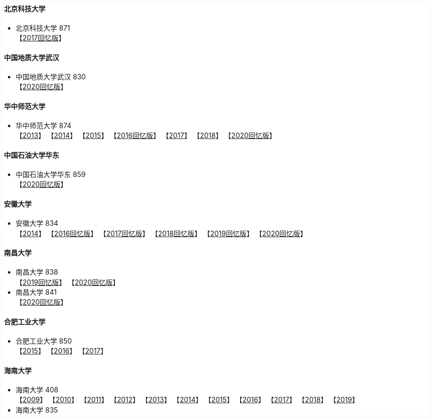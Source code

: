#### 北京科技大学
* 北京科技大学 871  
【[2017回忆版](学校列表/北京科技大学/871/北京科技大学-871-2017-真题回忆版.pdf)】 

#### 中国地质大学武汉
* 中国地质大学武汉 830  
【[2020回忆版](学校列表/中国地质大学武汉/830/中国地质大学武汉-830-2020-真题回忆版.pdf)】 

#### 华中师范大学
* 华中师范大学 874  
【[2013](学校列表/华中师范大学/874/华中师范大学-874-2013-真题.pdf)】 
【[2014](学校列表/华中师范大学/874/华中师范大学-874-2014-真题.pdf)】 
【[2015](学校列表/华中师范大学/874/华中师范大学-874-2015-真题.pdf)】
【[2016回忆版](学校列表/华中师范大学/874/华中师范大学-874-2016-真题回忆版.pdf)】 
【[2017](学校列表/华中师范大学/874/华中师范大学-874-2017-真题.pdf)】 
【[2018](学校列表/华中师范大学/874/华中师范大学-874-2018-真题.pdf)】 
【[2020回忆版](学校列表/华中师范大学/874/华中师范大学-874-2020-真题回忆版.pdf)】 

#### 中国石油大学华东
* 中国石油大学华东 859  
【[2020回忆版](学校列表/中国石油大学华东/859/中国石油大学华东-859-2020-真题回忆版.pdf)】 

#### 安徽大学
* 安徽大学 834  
【[2014](学校列表/安徽大学/834/安徽大学-834-2014-真题.pdf)】 
【[2016回忆版](学校列表/安徽大学/834/安徽大学-834-2016-真题回忆版.pdf)】 
【[2017回忆版](学校列表/安徽大学/834/安徽大学-834-2017-真题回忆版.pdf)】 
【[2018回忆版](学校列表/安徽大学/834/安徽大学-834-2018-真题回忆版.pdf)】 
【[2019回忆版](学校列表/安徽大学/834/安徽大学-834-2019-真题回忆版.pdf)】 
【[2020回忆版](学校列表/安徽大学/834/安徽大学-834-2020-真题回忆版.pdf)】 

#### 南昌大学
* 南昌大学 838  
【[2019回忆版](学校列表/南昌大学/838/南昌大学-838-2019-真题回忆版.pdf)】 
【[2020回忆版](学校列表/南昌大学/838/南昌大学-838-2020-真题回忆版.pdf)】 
* 南昌大学 841  
【[2020回忆版](学校列表/南昌大学/841/南昌大学-841-2020-真题回忆版.pdf)】 

#### 合肥工业大学
* 合肥工业大学 850  
【[2015](学校列表/合肥工业大学/850/合肥工业大学-850-2015-真题.pdf)】 
【[2016](学校列表/合肥工业大学/850/合肥工业大学-850-2016-真题.pdf)】 
【[2017](学校列表/合肥工业大学/850/合肥工业大学-850-2017-真题.pdf)】 

#### 海南大学
* 海南大学 408  
【[2009](联考408/408-2009-真题和答案.pdf)】 
【[2010](联考408/408-2010-真题和答案.pdf)】 
【[2011](联考408/408-2011-真题和答案.pdf)】 
【[2012](联考408/408-2012-真题和答案.pdf)】 
【[2013](联考408/408-2013-真题和答案.pdf)】 
【[2014](联考408/408-2014-真题和答案.pdf)】 
【[2015](联考408/408-2015-真题和答案.pdf)】 
【[2016](联考408/408-2016-真题和答案.pdf)】 
【[2017](联考408/408-2017-真题和答案.pdf)】 
【[2018](联考408/408-2018-真题和答案.pdf)】 
【[2019](联考408/408-2019-真题和答案.pdf)】 
* 海南大学 835  
